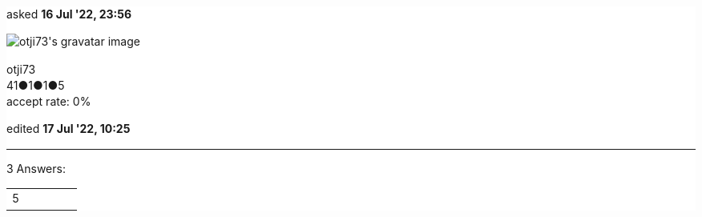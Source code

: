 <div class="post-update-info post-update-info-user">
<p>asked <strong>16 Jul '22, 23:56</strong></p>
<img src="https://secure.gravatar.com/avatar/71b58e609423c70bd671bb626f0f467d?s=32&amp;d=identicon&amp;r=g" class="gravatar" width="32" height="32" alt="otji73&#39;s gravatar image" />
<p><span>otji73</span><br />
<span class="score" title="41 reputation points">41</span><span title="1 badges"><span class="badge1">●</span><span class="badgecount">1</span></span><span title="1 badges"><span class="silver">●</span><span class="badgecount">1</span></span><span title="5 badges"><span class="bronze">●</span><span class="badgecount">5</span></span><br />
<span class="accept_rate" title="Rate of the user&#39;s accepted answers">accept rate:</span> <span title="otji73 has no accepted answers">0%</span></p>
</div>
<div class="post-update-info post-update-info-edited">
<p><span> edited <strong>17 Jul '22, 10:25</strong> </span></p>
</div>
</div>
<div id="comments-container-85096" class="comments-container">
&#10;</div>
<div id="comment-tools-85096" class="comment-tools">
&#10;</div>
<div class="clear">
&#10;</div>
<div id="comment-85096-form-container" class="comment-form-container">
&#10;</div>
<div class="clear">
&#10;</div>
</div></td>
</tr>
</tbody>
</table>

------------------------------------------------------------------------

<div class="tabBar">

<span id="sort-top"></span>

<div class="headQuestions">

3 Answers:

</div>

</div>

<span id="85097"></span>

<div id="answer-container-85097" class="answer">

<table style="width:100%;">
<colgroup>
<col style="width: 50%" />
<col style="width: 50%" />
</colgroup>
<tbody>
<tr>
<td style="width: 30px; vertical-align: top"><div class="vote-buttons">
<span id="post-85097-upvote" class="ajax-command post-vote up" rel="nofollow" title="I like this post (click again to cancel)"> </span>
<div id="post-85097-score" class="post-score" title="current number of votes">
5
</div>
<span id="post-85097-downvote" class="ajax-command post-vote down" rel="nofollow" title="I dont like this post (click again to cancel)"> </span>
</div></td>
<td><div class="item-right">
<div class="answer-body">
